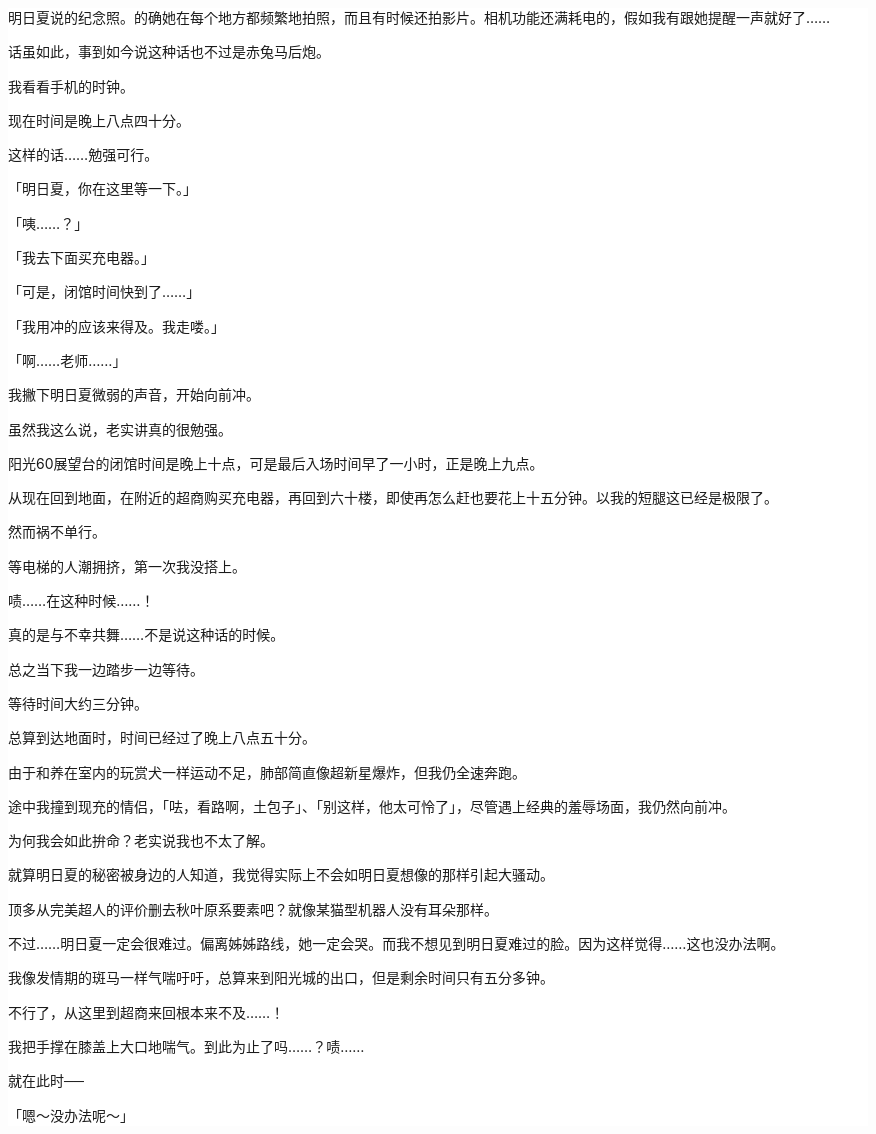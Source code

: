明日夏说的纪念照。的确她在每个地方都频繁地拍照，而且有时候还拍影片。相机功能还满耗电的，假如我有跟她提醒一声就好了……

话虽如此，事到如今说这种话也不过是赤兔马后炮。

我看看手机的时钟。

现在时间是晚上八点四十分。

这样的话……勉强可行。

「明日夏，你在这里等一下。」

「咦……？」

「我去下面买充电器。」

「可是，闭馆时间快到了……」

「我用冲的应该来得及。我走喽。」

「啊……老师……」

我撇下明日夏微弱的声音，开始向前冲。

虽然我这么说，老实讲真的很勉强。

阳光60展望台的闭馆时间是晚上十点，可是最后入场时间早了一小时，正是晚上九点。

从现在回到地面，在附近的超商购买充电器，再回到六十楼，即使再怎么赶也要花上十五分钟。以我的短腿这已经是极限了。

然而祸不单行。

等电梯的人潮拥挤，第一次我没搭上。

啧……在这种时候……！

真的是与不幸共舞……不是说这种话的时候。

总之当下我一边踏步一边等待。

等待时间大约三分钟。

总算到达地面时，时间已经过了晚上八点五十分。

由于和养在室内的玩赏犬一样运动不足，肺部简直像超新星爆炸，但我仍全速奔跑。

途中我撞到现充的情侣，「呿，看路啊，土包子」、「别这样，他太可怜了」，尽管遇上经典的羞辱场面，我仍然向前冲。

为何我会如此拚命？老实说我也不太了解。

就算明日夏的秘密被身边的人知道，我觉得实际上不会如明日夏想像的那样引起大骚动。

顶多从完美超人的评价删去秋叶原系要素吧？就像某猫型机器人没有耳朵那样。

不过……明日夏一定会很难过。偏离姊姊路线，她一定会哭。而我不想见到明日夏难过的脸。因为这样觉得……这也没办法啊。

我像发情期的斑马一样气喘吁吁，总算来到阳光城的出口，但是剩余时间只有五分多钟。

不行了，从这里到超商来回根本来不及……！

我把手撑在膝盖上大口地喘气。到此为止了吗……？啧……

就在此时──

「嗯～没办法呢～」
